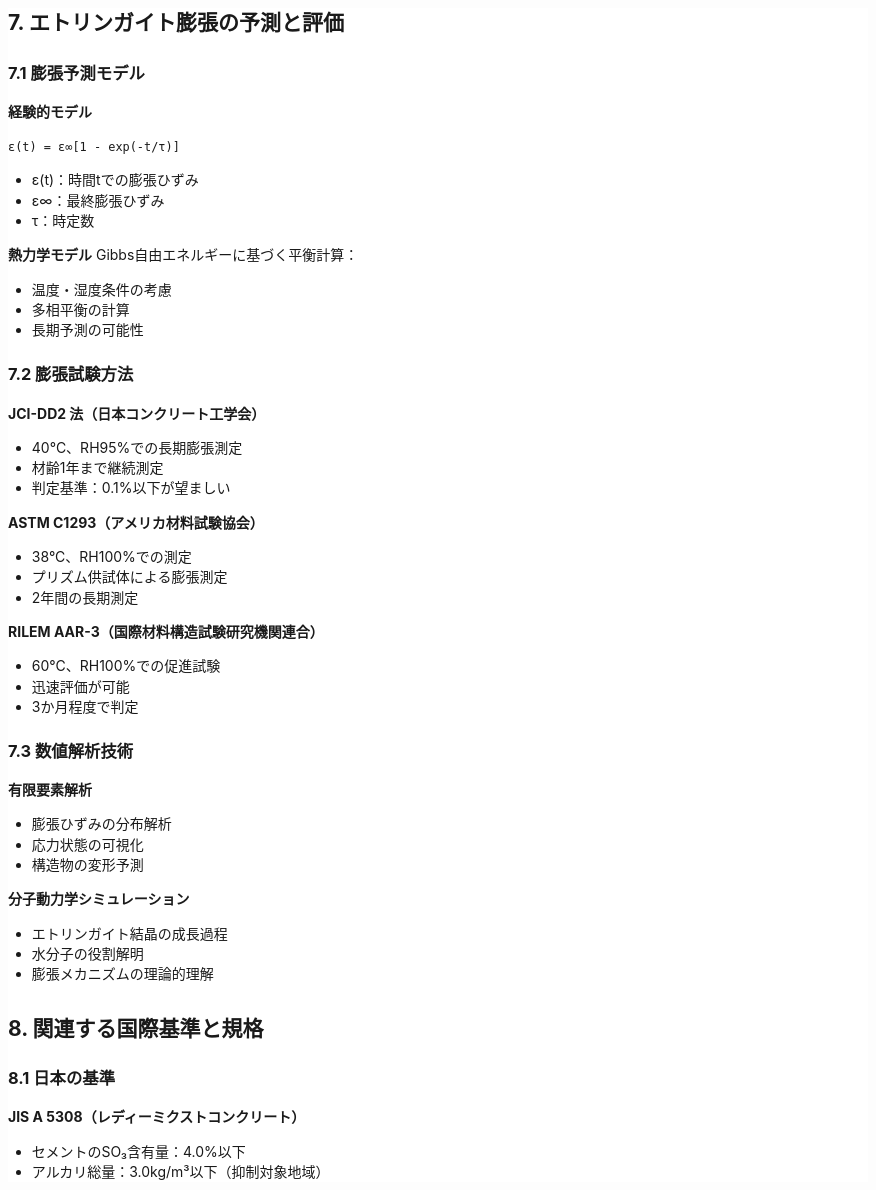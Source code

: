 ## 7. エトリンガイト膨張の予測と評価

### 7.1 膨張予測モデル

**経験的モデル**
```
ε(t) = ε∞[1 - exp(-t/τ)]
```
- ε(t)：時間tでの膨張ひずみ
- ε∞：最終膨張ひずみ
- τ：時定数

**熱力学モデル**
Gibbs自由エネルギーに基づく平衡計算：
- 温度・湿度条件の考慮
- 多相平衡の計算
- 長期予測の可能性

### 7.2 膨張試験方法

**JCI-DD2 法（日本コンクリート工学会）**
- 40°C、RH95%での長期膨張測定
- 材齢1年まで継続測定
- 判定基準：0.1%以下が望ましい

**ASTM C1293（アメリカ材料試験協会）**
- 38°C、RH100%での測定
- プリズム供試体による膨張測定
- 2年間の長期測定

**RILEM AAR-3（国際材料構造試験研究機関連合）**
- 60°C、RH100%での促進試験
- 迅速評価が可能
- 3か月程度で判定

### 7.3 数値解析技術

**有限要素解析**
- 膨張ひずみの分布解析
- 応力状態の可視化
- 構造物の変形予測

**分子動力学シミュレーション**
- エトリンガイト結晶の成長過程
- 水分子の役割解明
- 膨張メカニズムの理論的理解

## 8. 関連する国際基準と規格

### 8.1 日本の基準

**JIS A 5308（レディーミクストコンクリート）**
- セメントのSO₃含有量：4.0%以下
- アルカリ総量：3.0kg/m³以下（抑制対象地域）
